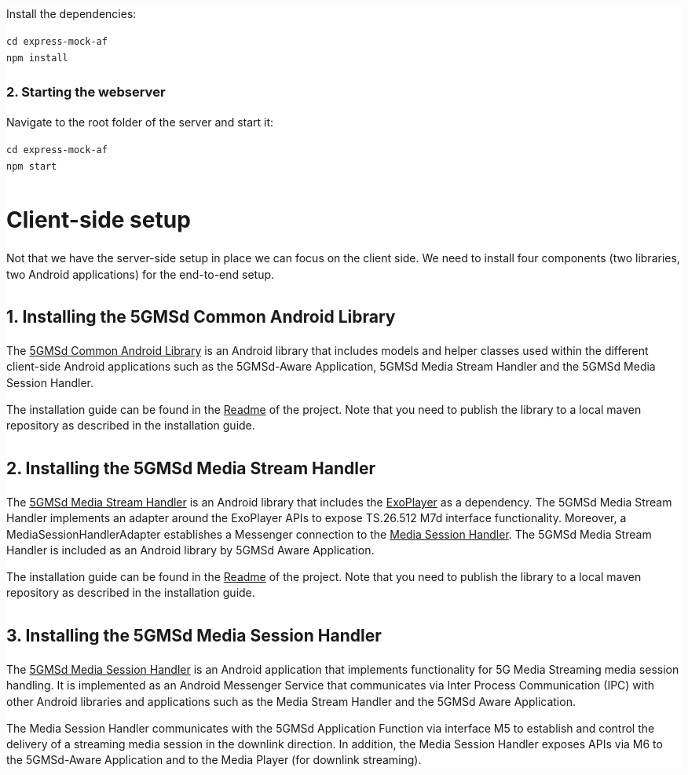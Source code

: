 Install the dependencies:

````
cd express-mock-af
npm install
````

### 2. Starting the webserver

Navigate to the root folder of the server and start it:

````
cd express-mock-af
npm start
```` 

# Client-side setup
Not that we have the server-side setup in place we can focus on the client side. We need to install four components (two libraries, two Android applications) for the end-to-end setup.

## 1. Installing the 5GMSd Common Android Library
The [5GMSd Common Android Library](https://github.com/5G-MAG/rt-5gms-common-android-library) is an Android library that includes models and helper classes used within the different client-side Android applications such as the 5GMSd-Aware Application, 5GMSd Media Stream Handler and the 5GMSd Media Session Handler. 

The installation guide can be found in the [Readme](https://github.com/5G-MAG/rt-5gms-common-android-library#readme) of the project. Note that you need to publish the library to a local maven repository as described in the installation guide. 

## 2. Installing the 5GMSd Media Stream Handler
The [5GMSd Media Stream Handler](https://github.com/5G-MAG/rt-5gms-media-stream-handler) is an Android library that includes the [ExoPlayer](https://github.com/google/ExoPlayer) as a dependency. The 5GMSd Media Stream Handler implements an adapter around the ExoPlayer APIs to expose TS.26.512 M7d interface functionality. Moreover, a MediaSessionHandlerAdapter establishes a Messenger connection to the [Media Session Handler](https://github.com/5G-MAG/rt-5gms-media-session-handler). The 5GMSd Media Stream Handler is included as an Android library by 5GMSd Aware Application.

The installation guide can be found in the [Readme](https://github.com/5G-MAG/rt-5gms-media-stream-handler#readme) of the project. Note that you need to publish the library to a local maven repository as described in the installation guide. 

## 3. Installing the 5GMSd Media Session Handler
The [5GMSd Media Session Handler](https://github.com/5G-MAG/rt-5gms-media-session-handler) is an Android application that implements functionality for 5G Media Streaming media session handling. It is implemented as an Android Messenger Service that communicates via Inter Process Communication (IPC) with other Android libraries and applications such as the Media Stream Handler and the 5GMSd Aware Application.

The Media Session Handler communicates with the 5GMSd Application Function via interface M5 to establish and control the delivery of a streaming media session in the downlink direction. In addition, the Media Session Handler exposes APIs via M6 to the 5GMSd-Aware Application and to the Media Player (for downlink streaming).
